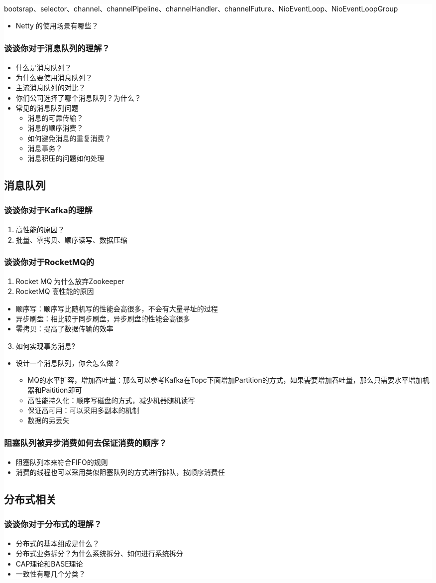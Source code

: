   bootsrap、selector、channel、channelPipeline、channelHandler、channelFuture、NioEventLoop、NioEventLoopGroup
+ Netty 的使用场景有哪些？

### 谈谈你对于消息队列的理解？

+ 什么是消息队列？
+ 为什么要使用消息队列？
+ 主流消息队列的对比？
+ 你们公司选择了哪个消息队列？为什么？
+ 常见的消息队列问题
  + 消息的可靠传输？
  + 消息的顺序消费？
  + 如何避免消息的重复消费？
  + 消息事务？
  + 消息积压的问题如何处理

## 消息队列

### 谈谈你对于Kafka的理解

1.  高性能的原因？
2. 批量、零拷贝、顺序读写、数据压缩

### 谈谈你对于RocketMQ的

1. Rocket MQ 为什么放弃Zookeeper
2. RocketMQ 高性能的原因
  + 顺序写：顺序写比随机写的性能会高很多，不会有大量寻址的过程
  + 异步刷盘：相比较于同步刷盘，异步刷盘的性能会高很多
  + 零拷贝：提高了数据传输的效率
3. 如何实现事务消息?

+ 设计一个消息队列，你会怎么做？

  + MQ的水平扩容，增加吞吐量：那么可以参考Kafka在Topc下面增加Partition的方式，如果需要增加吞吐量，那么只需要水平增加机器和Paitition即可
  + 高性能持久化：顺序写磁盘的方式，减少机器随机读写
  + 保证高可用：可以采用多副本的机制
  + 数据的另丢失

### 阻塞队列被异步消费如何去保证消费的顺序？

+ 阻塞队列本来符合FIFO的规则
+ 消费的线程也可以采用类似阻塞队列的方式进行排队，按顺序消费任

## 分布式相关

### 谈谈你对于分布式的理解？

+ 分布式的基本组成是什么？
+ 分布式业务拆分？为什么系统拆分、如何进行系统拆分
+ CAP理论和BASE理论
+ 一致性有哪几个分类？
